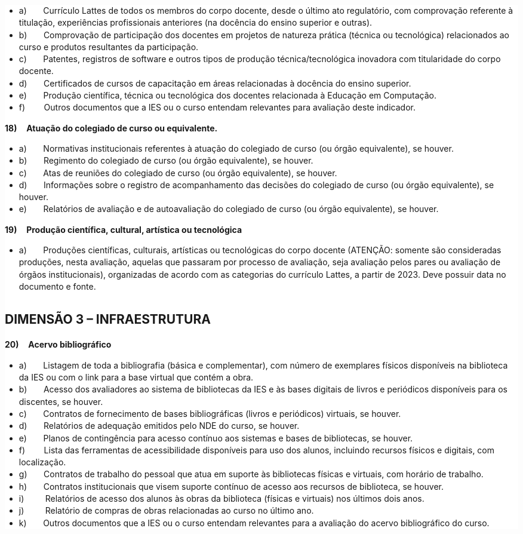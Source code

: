 - a)       Currículo Lattes de todos os membros do corpo docente, desde o último ato regulatório, com comprovação referente à titulação, experiências profissionais anteriores (na docência do ensino superior e outras).
- b)       Comprovação de participação dos docentes em projetos de natureza prática (técnica ou tecnológica) relacionados ao curso e produtos resultantes da participação.
- c)       Patentes, registros de software e outros tipos de produção técnica/tecnológica inovadora com titularidade do corpo docente.
- d)       Certificados de cursos de capacitação em áreas relacionadas à docência do ensino superior.
- e)       Produção científica, técnica ou tecnológica dos docentes relacionada à Educação em Computação.
- f)        Outros documentos que a IES ou o curso entendam relevantes para avaliação deste indicador.

**18)**    **Atuação do colegiado de curso ou equivalente.**

- a)       Normativas institucionais referentes à atuação do colegiado de curso (ou órgão equivalente), se houver.
- b)       Regimento do colegiado de curso (ou órgão equivalente), se houver.
- c)       Atas de reuniões do colegiado de curso (ou órgão equivalente), se houver.
- d)       Informações sobre o registro de acompanhamento das decisões do colegiado de curso (ou órgão equivalente), se houver.
- e)       Relatórios de avaliação e de autoavaliação do colegiado de curso (ou órgão equivalente), se houver.

**19)**    **Produção científica, cultural, artística ou tecnológica**

- a)       Produções científicas, culturais, artísticas ou tecnológicas do corpo docente (ATENÇÃO: somente são consideradas produções, nesta avaliação, aquelas que passaram por processo de avaliação, seja avaliação pelos pares ou avaliação de órgãos institucionais), organizadas de acordo com as categorias do currículo Lattes, a partir de 2023. Deve possuir data no documento e fonte.

## DIMENSÃO 3 – INFRAESTRUTURA

**20)**    **Acervo bibliográfico**

- a)       Listagem de toda a bibliografia (básica e complementar), com número de exemplares físicos disponíveis na biblioteca da IES ou com o link para a base virtual que contém a obra.
- b)       Acesso dos avaliadores ao sistema de bibliotecas da IES e às bases digitais de livros e periódicos disponíveis para os discentes, se houver.
- c)       Contratos de fornecimento de bases bibliográficas (livros e periódicos) virtuais, se houver.
- d)       Relatórios de adequação emitidos pelo NDE do curso, se houver.
- e)       Planos de contingência para acesso contínuo aos sistemas e bases de bibliotecas, se houver.
- f)        Lista das ferramentas de acessibilidade disponíveis para uso dos alunos, incluindo recursos físicos e digitais, com localização.
- g)       Contratos de trabalho do pessoal que atua em suporte às bibliotecas físicas e virtuais, com horário de trabalho.
- h)       Contratos institucionais que visem suporte contínuo de acesso aos recursos de biblioteca, se houver.
- i)         Relatórios de acesso dos alunos às obras da biblioteca (físicas e virtuais) nos últimos dois anos.
- j)         Relatório de compras de obras relacionadas ao curso no último ano.
- k)       Outros documentos que a IES ou o curso entendam relevantes para a avaliação do acervo bibliográfico do curso.
